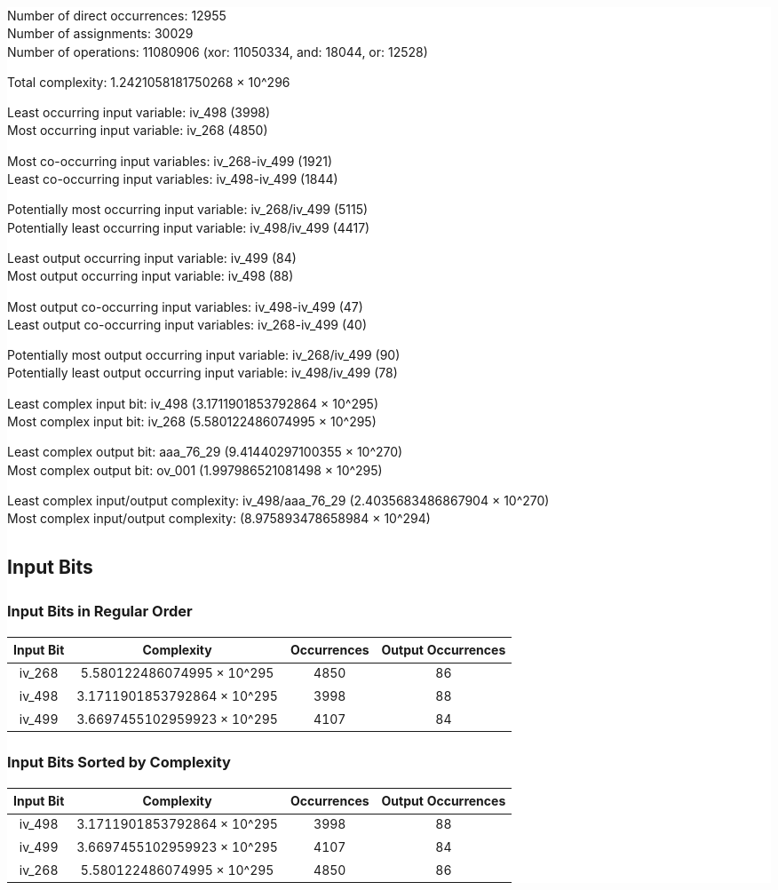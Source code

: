 Number of direct occurrences: 12955  
Number of assignments: 30029  
Number of operations: 11080906
(xor: 11050334,
and: 18044,
or: 12528)

Total complexity: 1.2421058181750268 × 10^296

Least occurring input variable: iv_498 (3998)  
Most occurring input variable: iv_268 (4850)

Most co-occurring input variables: iv_268-iv_499 (1921)  
Least co-occurring input variables: iv_498-iv_499 (1844)

Potentially most occurring input variable: iv_268/iv_499 (5115)  
Potentially least occurring input variable: iv_498/iv_499 (4417)

Least output occurring input variable: iv_499 (84)  
Most output occurring input variable: iv_498 (88)

Most output co-occurring input variables: iv_498-iv_499 (47)  
Least output co-occurring input variables: iv_268-iv_499 (40)

Potentially most output occurring input variable: iv_268/iv_499 (90)  
Potentially least output occurring input variable: iv_498/iv_499 (78)

Least complex input bit: iv_498 (3.1711901853792864 × 10^295)  
Most complex input bit: iv_268 (5.580122486074995 × 10^295)

Least complex output bit: aaa_76_29 (9.41440297100355 × 10^270)  
Most complex output bit: ov_001 (1.997986521081498 × 10^295)

Least complex input/output complexity: iv_498/aaa_76_29 (2.4035683486867904 × 10^270)  
Most complex input/output complexity:  (8.975893478658984 × 10^294)

## Input Bits

### Input Bits in Regular Order

| Input Bit | Complexity | Occurrences | Output Occurrences |
|:---------:|:----------:|:-----------:|:------------------:|
| iv_268 | 5.580122486074995 × 10^295 | 4850 | 86 |
| iv_498 | 3.1711901853792864 × 10^295 | 3998 | 88 |
| iv_499 | 3.6697455102959923 × 10^295 | 4107 | 84 |

### Input Bits Sorted by Complexity

| Input Bit | Complexity | Occurrences | Output Occurrences |
|:---------:|:----------:|:-----------:|:------------------:|
| iv_498 | 3.1711901853792864 × 10^295 | 3998 | 88 |
| iv_499 | 3.6697455102959923 × 10^295 | 4107 | 84 |
| iv_268 | 5.580122486074995 × 10^295 | 4850 | 86 |
